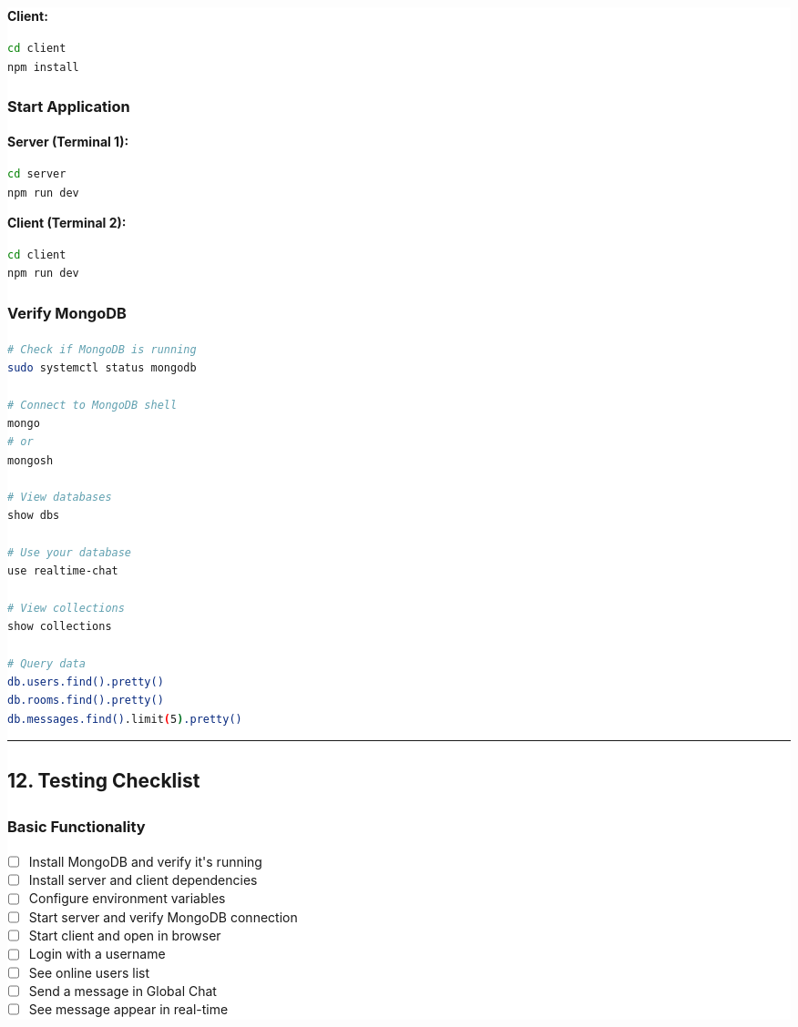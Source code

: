 **Client:**
```bash
cd client
npm install
```

### Start Application

**Server (Terminal 1):**
```bash
cd server
npm run dev
```

**Client (Terminal 2):**
```bash
cd client
npm run dev
```

### Verify MongoDB

```bash
# Check if MongoDB is running
sudo systemctl status mongodb

# Connect to MongoDB shell
mongo
# or
mongosh

# View databases
show dbs

# Use your database
use realtime-chat

# View collections
show collections

# Query data
db.users.find().pretty()
db.rooms.find().pretty()
db.messages.find().limit(5).pretty()
```

---

## 12. Testing Checklist

### Basic Functionality
- [ ] Install MongoDB and verify it's running
- [ ] Install server and client dependencies
- [ ] Configure environment variables
- [ ] Start server and verify MongoDB connection
- [ ] Start client and open in browser
- [ ] Login with a username
- [ ] See online users list
- [ ] Send a message in Global Chat
- [ ] See message appear in real-time
